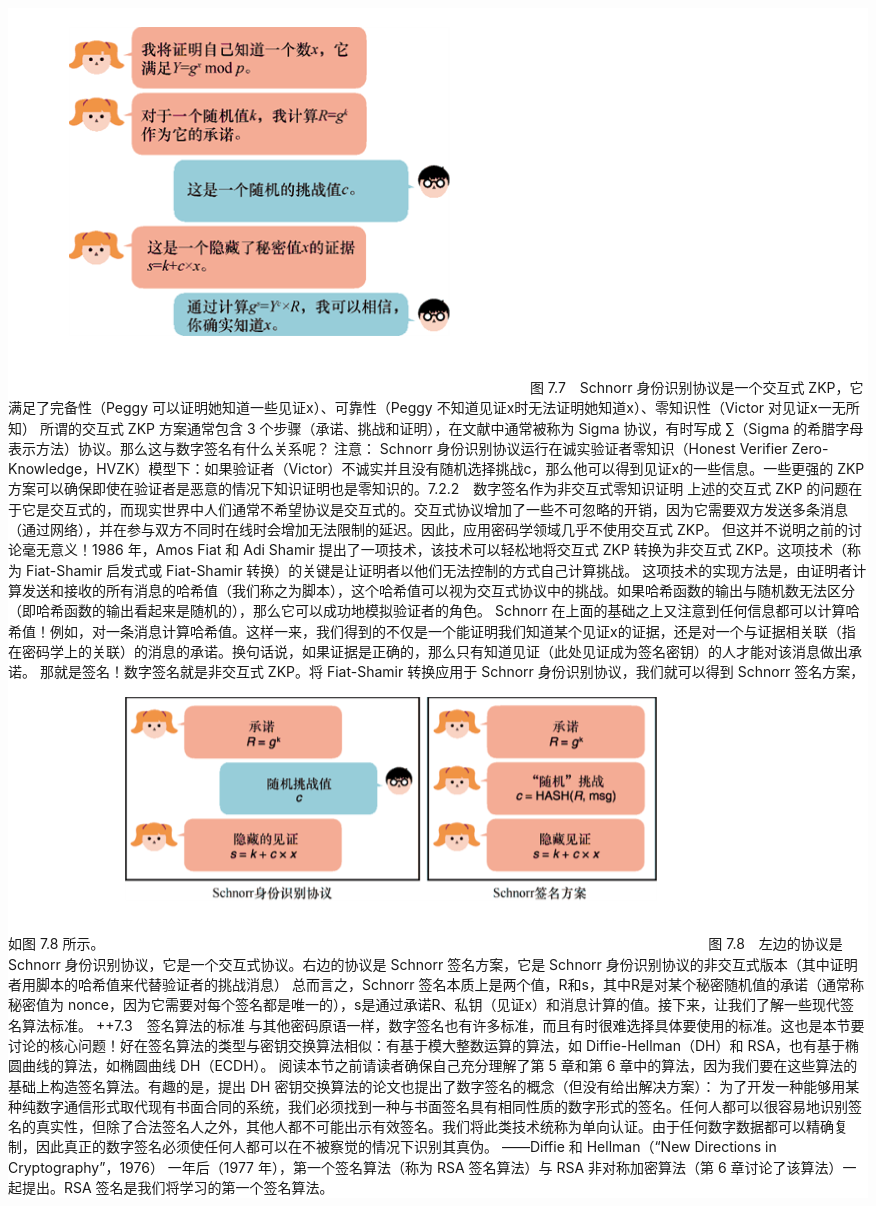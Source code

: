 ![7.7](./img/7.7.png)
图 7.7　Schnorr 身份识别协议是一个交互式 ZKP，它满足了完备性（Peggy 可以证明她知道一些见证x）、可靠性（Peggy 不知道见证x时无法证明她知道x）、零知识性（Victor 对见证x一无所知）
所谓的交互式 ZKP 方案通常包含 3 个步骤（承诺、挑战和证明），在文献中通常被称为 Sigma 协议，有时写成 ∑（Sigma 的希腊字母表示方法）协议。那么这与数字签名有什么关系呢？
注意：
Schnorr 身份识别协议运行在诚实验证者零知识（Honest Verifier Zero-Knowledge，HVZK）模型下：如果验证者（Victor）不诚实并且没有随机选择挑战c，那么他可以得到见证x的一些信息。一些更强的 ZKP 方案可以确保即使在验证者是恶意的情况下知识证明也是零知识的。7.2.2　数字签名作为非交互式零知识证明
上述的交互式 ZKP 的问题在于它是交互式的，而现实世界中人们通常不希望协议是交互式的。交互式协议增加了一些不可忽略的开销，因为它需要双方发送多条消息（通过网络），并在参与双方不同时在线时会增加无法限制的延迟。因此，应用密码学领域几乎不使用交互式 ZKP。
但这并不说明之前的讨论毫无意义！1986 年，Amos Fiat 和 Adi Shamir 提出了一项技术，该技术可以轻松地将交互式 ZKP 转换为非交互式 ZKP。这项技术（称为 Fiat-Shamir 启发式或 Fiat-Shamir 转换）的关键是让证明者以他们无法控制的方式自己计算挑战。
这项技术的实现方法是，由证明者计算发送和接收的所有消息的哈希值（我们称之为脚本），这个哈希值可以视为交互式协议中的挑战。如果哈希函数的输出与随机数无法区分（即哈希函数的输出看起来是随机的），那么它可以成功地模拟验证者的角色。
Schnorr 在上面的基础之上又注意到任何信息都可以计算哈希值！例如，对一条消息计算哈希值。这样一来，我们得到的不仅是一个能证明我们知道某个见证x的证据，还是对一个与证据相关联（指在密码学上的关联）的消息的承诺。换句话说，如果证据是正确的，那么只有知道见证（此处见证成为签名密钥）的人才能对该消息做出承诺。
那就是签名！数字签名就是非交互式 ZKP。将 Fiat-Shamir 转换应用于 Schnorr 身份识别协议，我们就可以得到 Schnorr 签名方案，如图 7.8 所示。
![7.8](./img/7.8.png)
图 7.8　左边的协议是 Schnorr 身份识别协议，它是一个交互式协议。右边的协议是 Schnorr 签名方案，它是 Schnorr 身份识别协议的非交互式版本（其中证明者用脚本的哈希值来代替验证者的挑战消息）
总而言之，Schnorr 签名本质上是两个值，R和s，其中R是对某个秘密随机值的承诺（通常称秘密值为 nonce，因为它需要对每个签名都是唯一的），s是通过承诺R、私钥（见证x）和消息计算的值。接下来，让我们了解一些现代签名算法标准。
++7.3　签名算法的标准
与其他密码原语一样，数字签名也有许多标准，而且有时很难选择具体要使用的标准。这也是本节要讨论的核心问题！好在签名算法的类型与密钥交换算法相似：有基于模大整数运算的算法，如 Diffie-Hellman（DH）和 RSA，也有基于椭圆曲线的算法，如椭圆曲线 DH（ECDH）。
阅读本节之前请读者确保自己充分理解了第 5 章和第 6 章中的算法，因为我们要在这些算法的基础上构造签名算法。有趣的是，提出 DH 密钥交换算法的论文也提出了数字签名的概念（但没有给出解决方案）：
为了开发一种能够用某种纯数字通信形式取代现有书面合同的系统，我们必须找到一种与书面签名具有相同性质的数字形式的签名。任何人都可以很容易地识别签名的真实性，但除了合法签名人之外，其他人都不可能出示有效签名。我们将此类技术统称为单向认证。由于任何数字数据都可以精确复制，因此真正的数字签名必须使任何人都可以在不被察觉的情况下识别其真伪。
——Diffie 和 Hellman（“New Directions in Cryptography”，1976）
一年后（1977 年），第一个签名算法（称为 RSA 签名算法）与 RSA 非对称加密算法（第 6 章讨论了该算法）一起提出。RSA 签名是我们将学习的第一个签名算法。